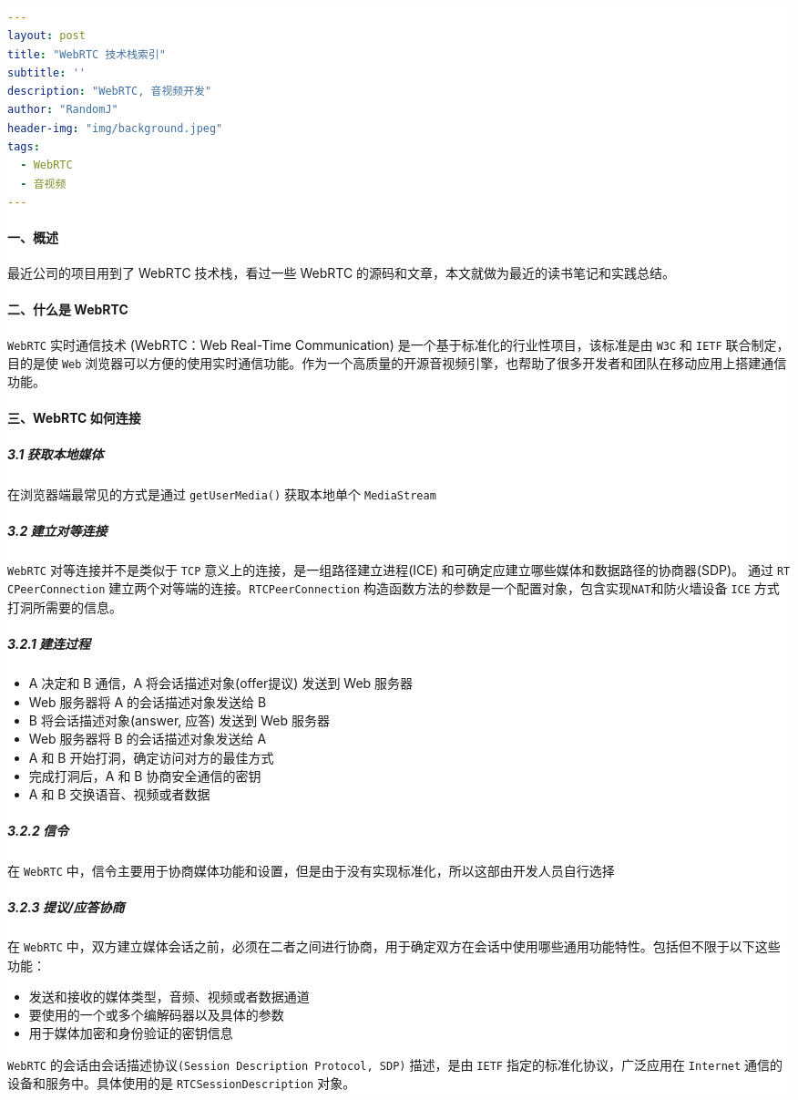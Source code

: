 ```yaml
---
layout: post
title: "WebRTC 技术栈索引"
subtitle: ''
description: "WebRTC, 音视频开发"
author: "RandomJ"
header-img: "img/background.jpeg"
tags:
  - WebRTC
  - 音视频
---
```



#### 一、概述
最近公司的项目用到了 WebRTC 技术栈，看过一些 WebRTC 的源码和文章，本文就做为最近的读书笔记和实践总结。

#### 二、什么是 WebRTC

`WebRTC` 实时通信技术 (WebRTC：Web Real-Time Communication) 是一个基于标准化的行业性项目，该标准是由 `W3C` 和 `IETF` 联合制定，目的是使 `Web` 浏览器可以方便的使用实时通信功能。作为一个高质量的开源音视频引擎，也帮助了很多开发者和团队在移动应用上搭建通信功能。

#### 三、WebRTC 如何连接

##### 3.1 获取本地媒体
在浏览器端最常见的方式是通过 `getUserMedia()` 获取本地单个 `MediaStream`

##### 3.2 建立对等连接
`WebRTC` 对等连接并不是类似于 `TCP` 意义上的连接，是一组路径建立进程(ICE) 和可确定应建立哪些媒体和数据路径的协商器(SDP)。
通过 `RTCPeerConnection` 建立两个对等端的连接。`RTCPeerConnection` 构造函数方法的参数是一个配置对象，包含实现`NAT`和防火墙设备 `ICE` 方式打洞所需要的信息。

##### 3.2.1 建连过程
- A 决定和 B 通信，A 将会话描述对象(offer提议) 发送到 Web 服务器
- Web 服务器将 A 的会话描述对象发送给 B
- B 将会话描述对象(answer, 应答) 发送到 Web 服务器
- Web 服务器将 B 的会话描述对象发送给 A
- A 和 B 开始打洞，确定访问对方的最佳方式
- 完成打洞后，A 和 B 协商安全通信的密钥
- A 和 B 交换语音、视频或者数据

##### 3.2.2 信令
在 `WebRTC` 中，信令主要用于协商媒体功能和设置，但是由于没有实现标准化，所以这部由开发人员自行选择

##### 3.2.3 提议/应答协商
在 `WebRTC` 中，双方建立媒体会话之前，必须在二者之间进行协商，用于确定双方在会话中使用哪些通用功能特性。包括但不限于以下这些功能：

- 发送和接收的媒体类型，音频、视频或者数据通道
- 要使用的一个或多个编解码器以及具体的参数
- 用于媒体加密和身份验证的密钥信息

`WebRTC` 的会话由会话描述协议`(Session Description Protocol, SDP)` 描述，是由 `IETF` 指定的标准化协议，广泛应用在 `Internet` 通信的设备和服务中。具体使用的是 `RTCSessionDescription` 对象。
